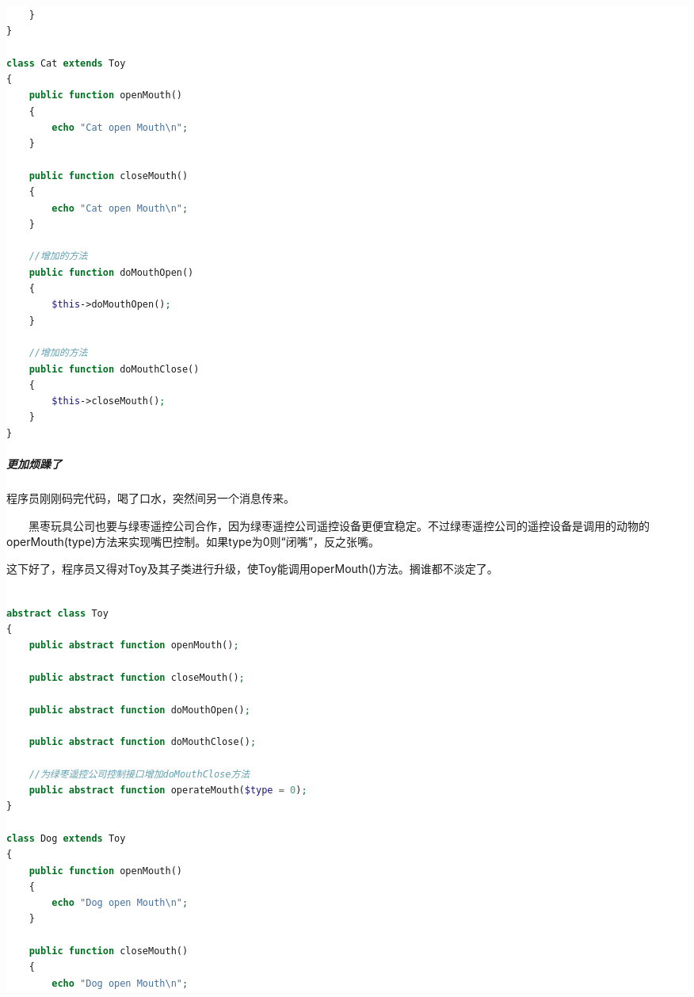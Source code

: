 ```php
    }
}

class Cat extends Toy
{
    public function openMouth()
    {
        echo "Cat open Mouth\n";
    }

    public function closeMouth()
    {
        echo "Cat open Mouth\n";
    }

    //增加的方法
    public function doMouthOpen()
    {
        $this->doMouthOpen();
    }

    //增加的方法
    public function doMouthClose()
    {
        $this->closeMouth();
    }
}

```

##### 更加烦躁了

程序员刚刚码完代码，喝了口水，突然间另一个消息传来。

　　黑枣玩具公司也要与绿枣遥控公司合作，因为绿枣遥控公司遥控设备更便宜稳定。不过绿枣遥控公司的遥控设备是调用的动物的operMouth(type)方法来实现嘴巴控制。如果type为0则“闭嘴”，反之张嘴。

这下好了，程序员又得对Toy及其子类进行升级，使Toy能调用operMouth()方法。搁谁都不淡定了。

```php

abstract class Toy  
{  
    public abstract function openMouth();  
  
    public abstract function closeMouth();  
  
    public abstract function doMouthOpen();  
  
    public abstract function doMouthClose();  
  
    //为绿枣遥控公司控制接口增加doMouthClose方法  
    public abstract function operateMouth($type = 0);  
}  
  
class Dog extends Toy  
{  
    public function openMouth()  
    {  
        echo "Dog open Mouth\n";  
    }  
  
    public function closeMouth()  
    {  
        echo "Dog open Mouth\n";  
```